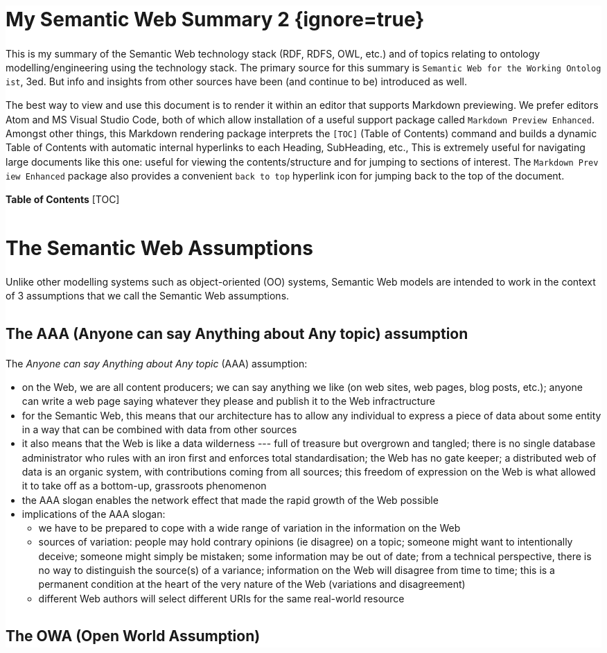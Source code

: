 # My Semantic Web Summary 2 {ignore=true}

This is my summary of the Semantic Web technology stack (RDF, RDFS, OWL, etc.) and of topics relating to ontology modelling/engineering using the technology stack.  The primary source for this summary is `Semantic Web for the Working Ontologist`, 3ed. But info and insights from other sources have been (and continue to be) introduced as well.

The best way to view and use this document is to render it within an editor that supports Markdown previewing. We prefer editors Atom and MS Visual Studio Code, both of which allow installation of a useful support package called `Markdown Preview Enhanced`. Amongst other things, this Markdown rendering package interprets the `[TOC]` (Table of Contents) command and builds a dynamic Table of Contents with automatic internal hyperlinks to each Heading, SubHeading, etc., This is extremely useful for navigating large documents like this one: useful for viewing the contents/structure and for jumping to sections of interest.  The `Markdown Preview Enhanced` package also provides a convenient `back to top` hyperlink icon for jumping back to the top of the document.


**Table of Contents**
[TOC]

# The Semantic Web Assumptions

Unlike other modelling systems such as object-oriented (OO) systems, Semantic Web models are intended to work in the context of 3 assumptions that we call the Semantic Web assumptions.

## The AAA (Anyone can say Anything about Any topic) assumption

The *Anyone can say Anything about Any topic* (AAA) assumption:
* on the Web, we are all content producers; we can say anything we like (on web sites, web pages, blog posts, etc.); anyone can write a web page saying whatever they please and publish it to the Web infractructure
* for the Semantic Web, this means that our architecture has to allow any individual to express a piece of data about some entity in a way that can be combined with data from other sources
* it also means that the Web is like a data wilderness --- full of treasure but overgrown and tangled; there is no single database administrator who rules with an iron first and enforces total standardisation; the Web has no gate keeper; a distributed web of data is an organic system, with contributions coming from all sources; this freedom of expression on the Web is what allowed it to take off as a bottom-up, grassroots phenomenon
* the AAA slogan enables the network effect that made the rapid growth of the Web possible
* implications of the AAA slogan:
  - we have to be prepared to cope with a wide range of variation in the information on the Web
  - sources of variation: people may hold contrary opinions (ie disagree) on a topic; someone might want to intentionally deceive; someone might simply be mistaken; some information may be out of date; from a technical perspective, there is no way to distinguish the source(s) of a variance; information on the Web will disagree from time to time; this is a permanent condition at the heart of the very nature of the Web (variations and disagreement)
  - different Web authors will select different URIs for the same real-world resource

## The OWA (Open World Assumption)
